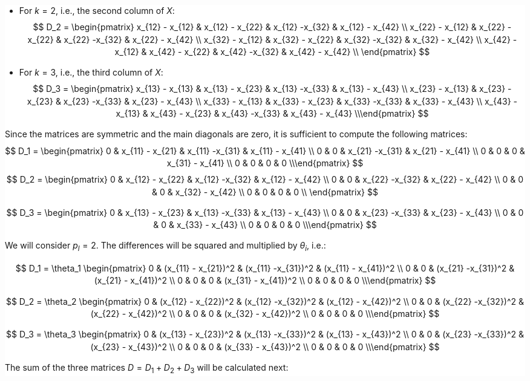 * For $k=2$, i.e., the second column of $X$:
$$
D_2 = \begin{pmatrix} x_{12} - x_{12} & x_{12} - x_{22} & x_{12} -x_{32} & x_{12} - x_{42} \\  x_{22} - x_{12} & x_{22} - x_{22} & x_{22} -x_{32} & x_{22} - x_{42} \\ x_{32} - x_{12} & x_{32} - x_{22} & x_{32} -x_{32} & x_{32} - x_{42} \\ x_{42} - x_{12} & x_{42} - x_{22} & x_{42} -x_{32} & x_{42} - x_{42} \\
\end{pmatrix}
$$

* For $k=3$, i.e., the third column of $X$:
$$
D_3 = \begin{pmatrix} x_{13} - x_{13} & x_{13} - x_{23} & x_{13} -x_{33} & x_{13} - x_{43} \\  x_{23} - x_{13} & x_{23} - x_{23} & x_{23} -x_{33} & x_{23} - x_{43} \\ x_{33} - x_{13} & x_{33} - x_{23} & x_{33} -x_{33} & x_{33} - x_{43} \\ x_{43} - x_{13} & x_{43} - x_{23} & x_{43} -x_{33} & x_{43} - x_{43} \\\end{pmatrix}
$$

Since the matrices are symmetric and the main diagonals are zero, it is sufficient to compute the following matrices:
$$
D_1 = \begin{pmatrix} 0 & x_{11} - x_{21} & x_{11} -x_{31} & x_{11} - x_{41} \\  0 &  0 & x_{21} -x_{31} & x_{21} - x_{41} \\ 0 & 0 & 0 & x_{31} - x_{41} \\ 0 & 0 & 0 & 0 \\\end{pmatrix}
$$
$$
D_2 = \begin{pmatrix} 0 & x_{12} - x_{22} & x_{12} -x_{32} & x_{12} - x_{42} \\  0 & 0 & x_{22} -x_{32} & x_{22} - x_{42} \\ 0 & 0 & 0 & x_{32} - x_{42} \\ 0 & 0 & 0 & 0 \\
\end{pmatrix}
$$

$$
D_3 = \begin{pmatrix} 0 & x_{13} - x_{23} & x_{13} -x_{33} & x_{13} - x_{43} \\  0 & 0 & x_{23} -x_{33} & x_{23} - x_{43} \\ 0 & 0 & 0 & x_{33} - x_{43} \\ 0 & 0 & 0 & 0 \\\end{pmatrix}
$$

We will consider $p_l=2$. The differences will be squared and multiplied by $\theta_i$, i.e.:

$$
D_1 = \theta_1 \begin{pmatrix} 0 & (x_{11} - x_{21})^2 & (x_{11} -x_{31})^2 & (x_{11} - x_{41})^2 \\  0 &  0 & (x_{21} -x_{31})^2 & (x_{21} - x_{41})^2 \\ 0 & 0 & 0 & (x_{31} - x_{41})^2 \\ 0 & 0 & 0 & 0 \\\end{pmatrix}
$$

$$
D_2 = \theta_2 \begin{pmatrix} 0 & (x_{12} - x_{22})^2 & (x_{12} -x_{32})^2 & (x_{12} - x_{42})^2 \\  0 & 0 & (x_{22} -x_{32})^2 & (x_{22} - x_{42})^2 \\ 0 & 0 & 0 & (x_{32} - x_{42})^2 \\ 0 & 0 & 0 & 0 \\\end{pmatrix}
$$

$$
D_3 = \theta_3 \begin{pmatrix} 0 & (x_{13} - x_{23})^2 & (x_{13} -x_{33})^2 & (x_{13} - x_{43})^2 \\  0 & 0 & (x_{23} -x_{33})^2 & (x_{23} - x_{43})^2 \\ 0 & 0 & 0 & (x_{33} - x_{43})^2 \\ 0 & 0 & 0 & 0 \\\end{pmatrix}
$$

The sum of the three matrices $D=D_1+ D_2 + D_3$ will be calculated next: 
